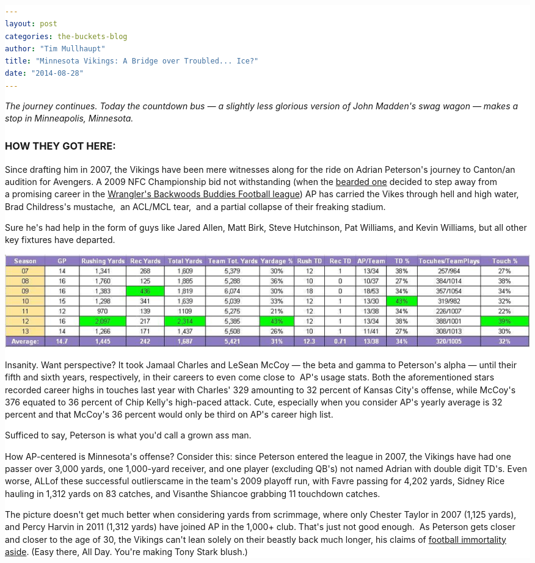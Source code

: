 ```yaml
---
layout: post
categories: the-buckets-blog
author: "Tim Mullhaupt"
title: "Minnesota Vikings: A Bridge over Troubled... Ice?"
date: "2014-08-28"
---
```


_The journey continues. Today the countdown bus — a slightly less glorious version of John Madden's swag wagon — makes a stop in Minneapolis, Minnesota._

### **HOW THEY GOT HERE:**

Since drafting him in 2007, the Vikings have been mere witnesses along for the ride on Adrian Peterson's journey to Canton/an audition for Avengers. A 2009 NFC Championship bid not withstanding (when the [bearded one](http://usatthebiglead.files.wordpress.com/2014/02/brett-favre-wolfman1.png?w=1000&h=623) decided to step away from a promising career in the [Wrangler's Backwoods Buddies Football league](https://www.youtube.com/watch?v=IBk3HgVoBMg)) AP has carried the Vikes through hell and high water, Brad Childress's mustache,  an ACL/MCL tear,  and a partial collapse of their freaking stadium.

Sure he's had help in the form of guys like Jared Allen, Matt Birk, Steve Hutchinson, Pat Williams, and Kevin Williams, but all other key fixtures have departed.

![tmtest2](images/tmtest2.jpg)

Insanity. Want perspective? It took Jamaal Charles and LeSean McCoy — the beta and gamma to Peterson's alpha — until their fifth and sixth years, respectively, in their careers to even come close to  AP's usage stats. Both the aforementioned stars recorded career highs in touches last year with Charles' 329 amounting to 32 percent of Kansas City's offense, while McCoy's 376 equated to 36 percent of Chip Kelly's high-paced attack. Cute, especially when you consider AP's yearly average is 32 percent and that McCoy's 36 percent would only be third on AP's career high list.

Sufficed to say, Peterson is what you'd call a grown ass man.

How AP-centered is Minnesota's offense? Consider this: since Peterson entered the league in 2007, the Vikings have had one passer over 3,000 yards, one 1,000-yard receiver, and one player (excluding QB's) not named Adrian with double digit TD's. Even worse, ALLof these successful outlierscame in the team's 2009 playoff run, with Favre passing for 4,202 yards, Sidney Rice hauling in 1,312 yards on 83 catches, and Visanthe Shiancoe grabbing 11 touchdown catches.

The picture doesn't get much better when considering yards from scrimmage, where only Chester Taylor in 2007 (1,125 yards), and Percy Harvin in 2011 (1,312 yards) have joined AP in the 1,000+ club. That's just not good enough.  As Peterson gets closer and closer to the age of 30, the Vikings can't lean solely on their beastly back much longer, his claims of [football immortality aside](http://www.nfl.com/news/story/0ap2000000360462/article/vikings-adrian-peterson-age-doesnt-apply-to-me). (Easy there, All Day. You're making Tony Stark blush.)
